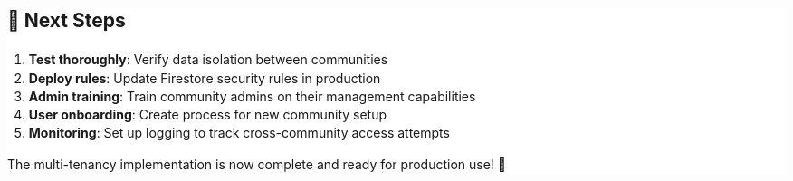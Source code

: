 
## 🎯 **Next Steps**

1. **Test thoroughly**: Verify data isolation between communities
2. **Deploy rules**: Update Firestore security rules in production
3. **Admin training**: Train community admins on their management capabilities
4. **User onboarding**: Create process for new community setup
5. **Monitoring**: Set up logging to track cross-community access attempts

The multi-tenancy implementation is now complete and ready for production use! 🎉